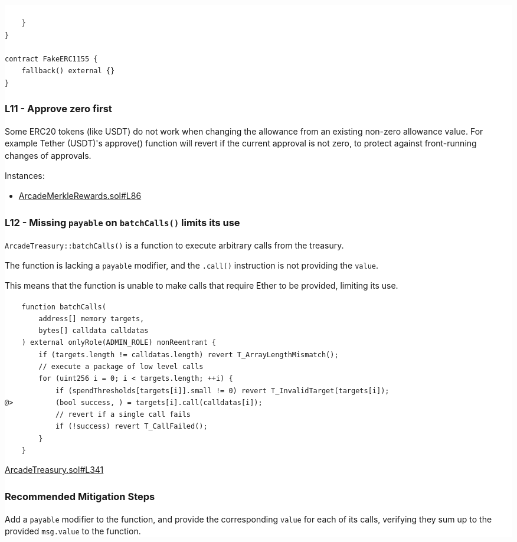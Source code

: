 ```solidity!

    }
}

contract FakeERC1155 {
    fallback() external {}
}
```

### L11 - Approve zero first

Some ERC20 tokens (like USDT) do not work when changing the allowance from an existing non-zero allowance value. For example Tether (USDT)'s approve() function will revert if the current approval is not zero, to protect against front-running changes of approvals.

Instances:
- [ArcadeMerkleRewards.sol#L86](https://github.com/code-423n4/2023-07-arcade/blob/88dcbdedebc506284fcfb3f14d20fc789ce811cf/contracts/libraries/ArcadeMerkleRewards.sol#L86)

### L12 - Missing `payable` on `batchCalls()` limits its use

`ArcadeTreasury::batchCalls()` is a function to execute arbitrary calls from the treasury.

The function is lacking a `payable` modifier, and the `.call()` instruction is not providing the `value`.

This means that the function is unable to make calls that require Ether to be provided, limiting its use.

```solidity
    function batchCalls(
        address[] memory targets,
        bytes[] calldata calldatas
    ) external onlyRole(ADMIN_ROLE) nonReentrant {
        if (targets.length != calldatas.length) revert T_ArrayLengthMismatch();
        // execute a package of low level calls
        for (uint256 i = 0; i < targets.length; ++i) {
            if (spendThresholds[targets[i]].small != 0) revert T_InvalidTarget(targets[i]);
@>          (bool success, ) = targets[i].call(calldatas[i]);
            // revert if a single call fails
            if (!success) revert T_CallFailed();
        }
    }
```

[ArcadeTreasury.sol#L341](https://github.com/code-423n4/2023-07-arcade/blob/main/contracts/ArcadeTreasury.sol#L341)

### Recommended Mitigation Steps

Add a `payable` modifier to the function, and provide the corresponding `value` for each of its calls, verifying they sum up to the provided `msg.value` to the function.
